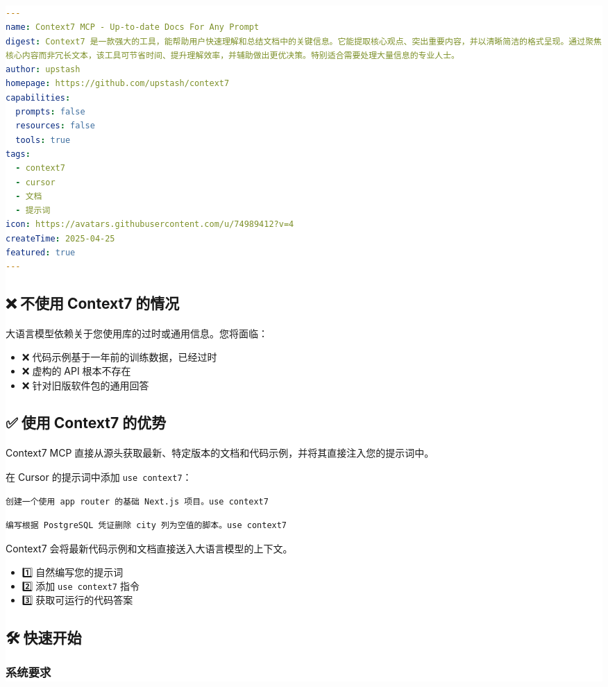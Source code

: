 ```yaml
---
name: Context7 MCP - Up-to-date Docs For Any Prompt
digest: Context7 是一款强大的工具，能帮助用户快速理解和总结文档中的关键信息。它能提取核心观点、突出重要内容，并以清晰简洁的格式呈现。通过聚焦核心内容而非冗长文本，该工具可节省时间、提升理解效率，并辅助做出更优决策。特别适合需要处理大量信息的专业人士。
author: upstash
homepage: https://github.com/upstash/context7
capabilities:
  prompts: false
  resources: false
  tools: true
tags:
  - context7
  - cursor
  - 文档
  - 提示词
icon: https://avatars.githubusercontent.com/u/74989412?v=4
createTime: 2025-04-25
featured: true
---
```


## ❌ 不使用 Context7 的情况

大语言模型依赖关于您使用库的过时或通用信息。您将面临：

- ❌ 代码示例基于一年前的训练数据，已经过时
- ❌ 虚构的 API 根本不存在
- ❌ 针对旧版软件包的通用回答

## ✅ 使用 Context7 的优势

Context7 MCP 直接从源头获取最新、特定版本的文档和代码示例，并将其直接注入您的提示词中。

在 Cursor 的提示词中添加 `use context7`：

```txt
创建一个使用 app router 的基础 Next.js 项目。use context7
```

```txt
编写根据 PostgreSQL 凭证删除 city 列为空值的脚本。use context7
```

Context7 会将最新代码示例和文档直接送入大语言模型的上下文。

- 1️⃣ 自然编写您的提示词
- 2️⃣ 添加 `use context7` 指令
- 3️⃣ 获取可运行的代码答案

## 🛠️ 快速开始

### 系统要求
